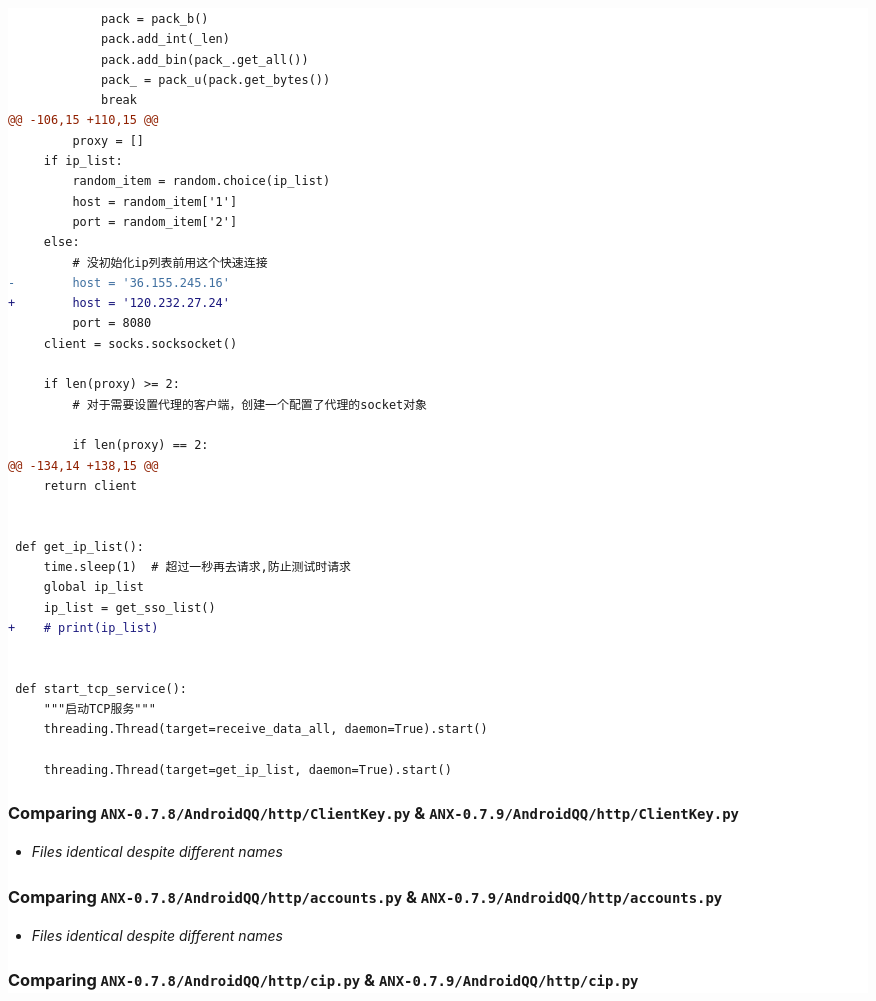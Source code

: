 ```diff
             pack = pack_b()
             pack.add_int(_len)
             pack.add_bin(pack_.get_all())
             pack_ = pack_u(pack.get_bytes())
             break
@@ -106,15 +110,15 @@
         proxy = []
     if ip_list:
         random_item = random.choice(ip_list)
         host = random_item['1']
         port = random_item['2']
     else:
         # 没初始化ip列表前用这个快速连接
-        host = '36.155.245.16'
+        host = '120.232.27.24'
         port = 8080
     client = socks.socksocket()
 
     if len(proxy) >= 2:
         # 对于需要设置代理的客户端，创建一个配置了代理的socket对象
 
         if len(proxy) == 2:
@@ -134,14 +138,15 @@
     return client
 
 
 def get_ip_list():
     time.sleep(1)  # 超过一秒再去请求,防止测试时请求
     global ip_list
     ip_list = get_sso_list()
+    # print(ip_list)
 
 
 def start_tcp_service():
     """启动TCP服务"""
     threading.Thread(target=receive_data_all, daemon=True).start()
 
     threading.Thread(target=get_ip_list, daemon=True).start()
```

### Comparing `ANX-0.7.8/AndroidQQ/http/ClientKey.py` & `ANX-0.7.9/AndroidQQ/http/ClientKey.py`

 * *Files identical despite different names*

### Comparing `ANX-0.7.8/AndroidQQ/http/accounts.py` & `ANX-0.7.9/AndroidQQ/http/accounts.py`

 * *Files identical despite different names*

### Comparing `ANX-0.7.8/AndroidQQ/http/cip.py` & `ANX-0.7.9/AndroidQQ/http/cip.py`
